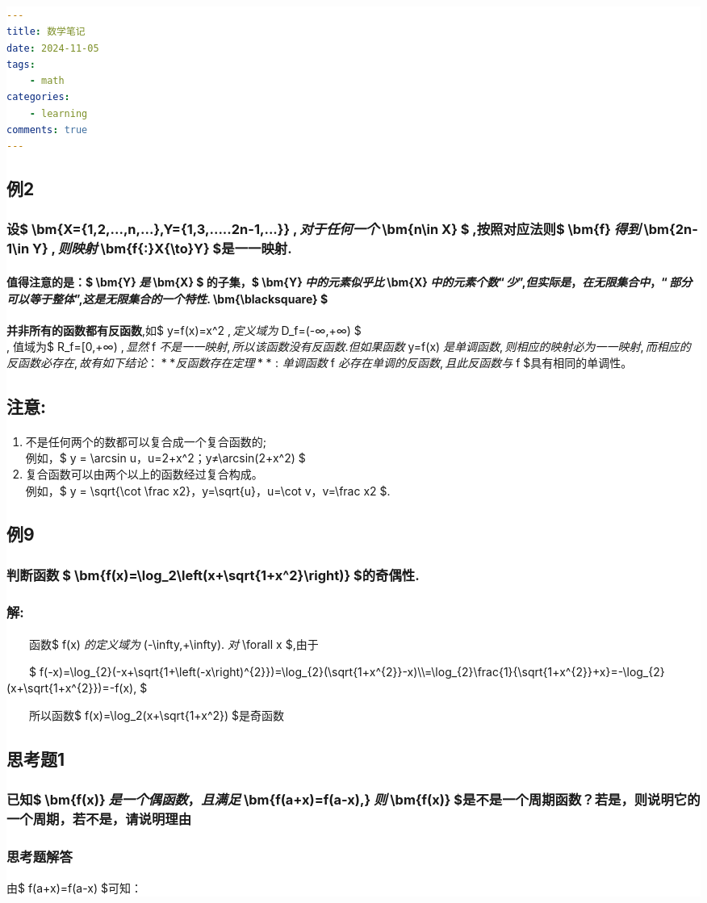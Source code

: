 ```yaml
---
title: 数学笔记
date: 2024-11-05
tags: 
    - math
categories:
    - learning
comments: true
---
```


## 例2
### 设$ \bm{X=\{1,2,...,n,...\},Y=\{1,3,.....2n-1,...\}} $, 对于任何一个$ \bm{n\in X} $ ,按照对应法则$ \bm{f} $得到$ \bm{2n-1\in Y} $,则映射$ \bm{f{:}X{\to}Y} $是一一映射.
#### 值得注意的是：$ \bm{Y} $是$ \bm{X} $ 的子集，$ \bm{Y} $中的元素似乎比$ \bm{X} $中的元素个数“少”,但实际是，在无限集合中，“部分可以等于整体”,这是无限集合的一个特性.$ \bm{\blacksquare} $
**并非所有的函数都有反函数**,如$ y=f(x)=x^2 $, 定义域为$ D_f=(-∞,+∞) $  
, 值域为$ R_f=[0,+∞) $,显然$ f $不是一一映射,所以该函数没有反函数.  
但如果函数$ y=f(x) $是单调函数,则相应的映射必为一一映射,而相应的反函数必存在,故有如下结论：  
**反函数存在定理**:单调函数$ f $必存在单调的反函数,且此反函数与$ f $具有相同的单调性。 

## 注意:
1. 不是任何两个的数都可以复合成一个复合函数的;  
例如，$ y = \arcsin u，u=2+x^2；y≠\arcsin(2+x^2) $
2. 复合函数可以由两个以上的函数经过复合构成。  
例如，$ y = \sqrt{\cot \frac x2}，y=\sqrt{u}，u=\cot v，v=\frac x2 $.

## 例9
### 判断函数 $ \bm{f(x)=\log_2\left(x+\sqrt{1+x^2}\right)} $的奇偶性.
### 解:
&emsp;&emsp;函数$ f(x) $的定义域为$ (-\infty,+\infty). $对$ \forall x $,由于

&emsp;&emsp;$ f(-x)=\log_{2}(-x+\sqrt{1+\left(-x\right)^{2}})=\log_{2}(\sqrt{1+x^{2}}-x)\\\\=\log_{2}\frac{1}{\sqrt{1+x^{2}}+x}=-\log_{2}(x+\sqrt{1+x^{2}})=-f(x), $

&emsp;&emsp;所以函数$ f(x)=\log_2(x+\sqrt{1+x^2}) $是奇函数

## 思考题1
### 已知$ \bm{f(x)} $是一个偶函数，且满足$ \bm{f(a+x)=f(a-x),} $则$ \bm{f(x)} $是不是一个周期函数？若是，则说明它的一个周期，若不是，请说明理由
### 思考题解答
由$ f(a+x)=f(a-x) $可知：
